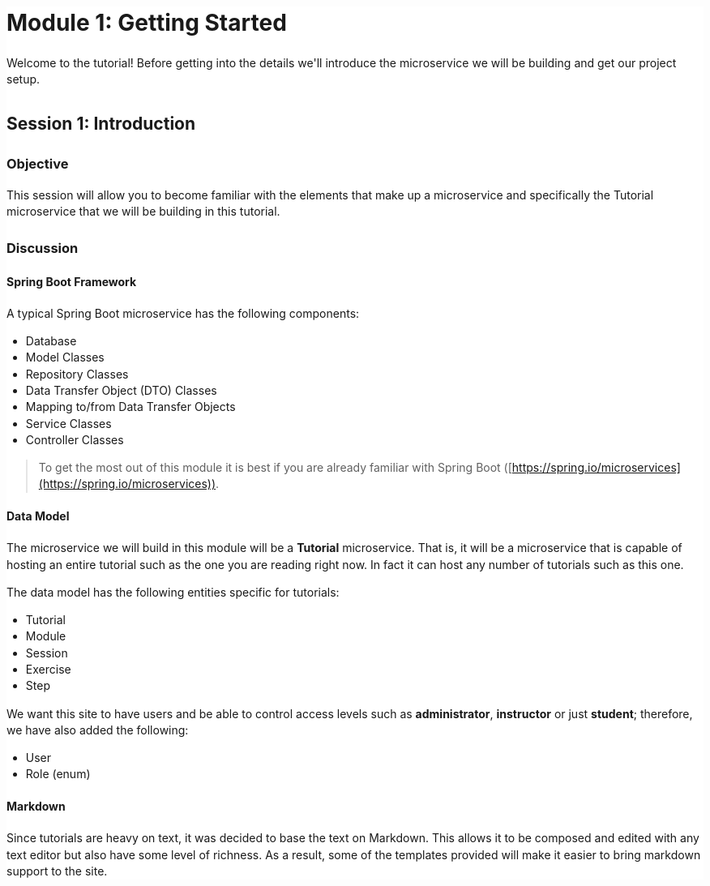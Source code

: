 # Module 1: Getting Started

Welcome to the tutorial! Before getting into the details we'll introduce the microservice we will be building and get our project setup.

## Session 1: Introduction

### Objective

This session will allow you to become familiar with the elements that make up a microservice and specifically the Tutorial microservice that we will be building in this tutorial.

### Discussion

#### Spring Boot Framework

A typical Spring Boot microservice has the following components:

- Database
- Model Classes
- Repository Classes
- Data Transfer Object (DTO) Classes
- Mapping to/from Data Transfer Objects
- Service Classes
- Controller Classes

> To get the most out of this module it is best if you are already familiar with Spring Boot ([https://spring.io/microservices](https://spring.io/microservices)).


#### Data Model

The microservice we will build in this module will be a **Tutorial** microservice. That is, it will be a microservice that is capable of hosting an entire tutorial such as the one you are reading right now. In fact it can host any number of tutorials such as this one.

The data model has the following entities specific for tutorials:

- Tutorial
- Module
- Session
- Exercise
- Step

We want this site to have users and be able to control access levels such as **administrator**, **instructor** or just **student**; therefore, we have also added the following:

- User
- Role (enum)

#### Markdown

Since tutorials are heavy on text, it was decided to base the text on Markdown. This allows it to be composed and edited with any text editor but also have some level of richness. As a result, some of the templates provided will make it easier to bring markdown support to the site.
